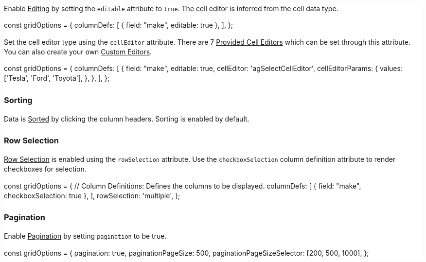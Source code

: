 Enable [Editing](../cell-editing/) by setting the `editable` attribute to `true`. The cell editor is inferred from the cell data type.

<snippet>
const gridOptions = {
    columnDefs: [
        { field: "make", editable: true },
    ],
};
</snippet>

Set the cell editor type using the `cellEditor` attribute. There are 7 [Provided Cell Editors](../provided-cell-editors/) which can be set through this attribute.
You can also create your own [Custom Editors](../cell-editors/).

<snippet>
const gridOptions = {
    columnDefs: [
        {
            field: "make",
            editable: true,
            cellEditor: 'agSelectCellEditor',
            cellEditorParams: {
                values: ['Tesla', 'Ford', 'Toyota'],
            },
        },
    ],
};
</snippet>

### Sorting

Data is [Sorted](../row-sorting/) by clicking the column headers. Sorting is enabled by default.

### Row Selection

[Row Selection](../row-selection/) is enabled using the `rowSelection` attribute. Use the `checkboxSelection` column definition attribute to render checkboxes for selection.

<snippet>
const gridOptions = {
    // Column Definitions: Defines the columns to be displayed.
    columnDefs: [
        { field: "make", checkboxSelection: true },
    ],
    rowSelection: 'multiple',
};
</snippet>

### Pagination

Enable [Pagination](../row-pagination/) by setting `pagination` to be true.

<snippet>
const gridOptions = {
    pagination: true,
    paginationPageSize: 500,
    paginationPageSizeSelector: [200, 500, 1000],
};
</snippet>
